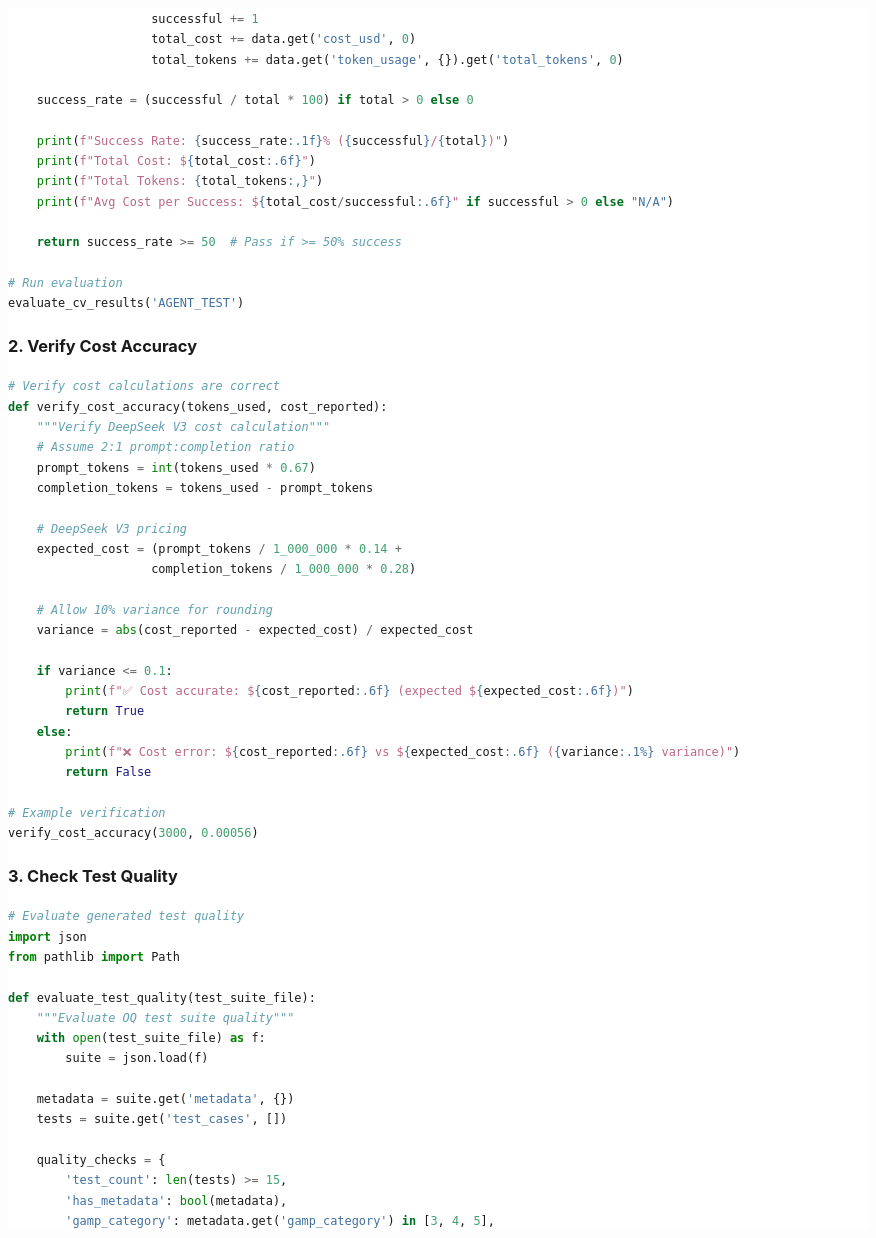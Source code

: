 ```python
                    successful += 1
                    total_cost += data.get('cost_usd', 0)
                    total_tokens += data.get('token_usage', {}).get('total_tokens', 0)
    
    success_rate = (successful / total * 100) if total > 0 else 0
    
    print(f"Success Rate: {success_rate:.1f}% ({successful}/{total})")
    print(f"Total Cost: ${total_cost:.6f}")
    print(f"Total Tokens: {total_tokens:,}")
    print(f"Avg Cost per Success: ${total_cost/successful:.6f}" if successful > 0 else "N/A")
    
    return success_rate >= 50  # Pass if >= 50% success

# Run evaluation
evaluate_cv_results('AGENT_TEST')
```

### 2. Verify Cost Accuracy
```python
# Verify cost calculations are correct
def verify_cost_accuracy(tokens_used, cost_reported):
    """Verify DeepSeek V3 cost calculation"""
    # Assume 2:1 prompt:completion ratio
    prompt_tokens = int(tokens_used * 0.67)
    completion_tokens = tokens_used - prompt_tokens
    
    # DeepSeek V3 pricing
    expected_cost = (prompt_tokens / 1_000_000 * 0.14 + 
                    completion_tokens / 1_000_000 * 0.28)
    
    # Allow 10% variance for rounding
    variance = abs(cost_reported - expected_cost) / expected_cost
    
    if variance <= 0.1:
        print(f"✅ Cost accurate: ${cost_reported:.6f} (expected ${expected_cost:.6f})")
        return True
    else:
        print(f"❌ Cost error: ${cost_reported:.6f} vs ${expected_cost:.6f} ({variance:.1%} variance)")
        return False

# Example verification
verify_cost_accuracy(3000, 0.00056)
```

### 3. Check Test Quality
```python
# Evaluate generated test quality
import json
from pathlib import Path

def evaluate_test_quality(test_suite_file):
    """Evaluate OQ test suite quality"""
    with open(test_suite_file) as f:
        suite = json.load(f)
    
    metadata = suite.get('metadata', {})
    tests = suite.get('test_cases', [])
    
    quality_checks = {
        'test_count': len(tests) >= 15,
        'has_metadata': bool(metadata),
        'gamp_category': metadata.get('gamp_category') in [3, 4, 5],
```